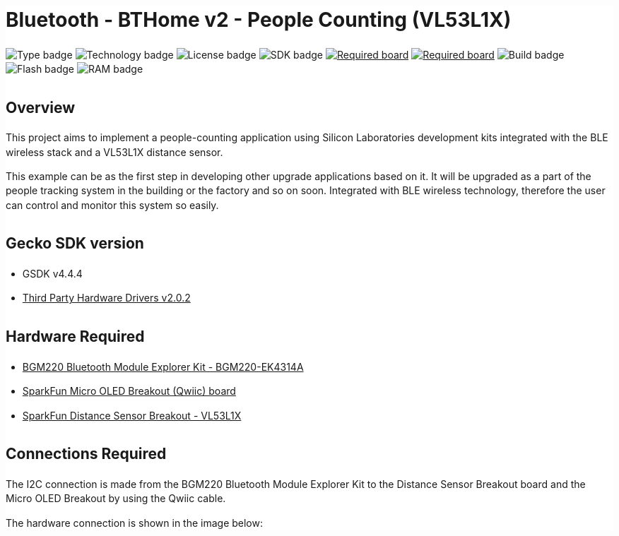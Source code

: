 # Bluetooth - BTHome v2 - People Counting (VL53L1X) #
![Type badge](https://img.shields.io/badge/dynamic/json?url=https://raw.githubusercontent.com/SiliconLabs/application_examples_ci/master/bluetooth_applications/bluetooth_people_counting_bthome_common.json&label=Type&query=type&color=green)
![Technology badge](https://img.shields.io/badge/dynamic/json?url=https://raw.githubusercontent.com/SiliconLabs/application_examples_ci/master/bluetooth_applications/bluetooth_people_counting_bthome_common.json&label=Technology&query=technology&color=green)
![License badge](https://img.shields.io/badge/dynamic/json?url=https://raw.githubusercontent.com/SiliconLabs/application_examples_ci/master/bluetooth_applications/bluetooth_people_counting_bthome_common.json&label=License&query=license&color=green)
![SDK badge](https://img.shields.io/badge/dynamic/json?url=https://raw.githubusercontent.com/SiliconLabs/application_examples_ci/master/bluetooth_applications/bluetooth_people_counting_bthome_common.json&label=SDK&query=sdk&color=green)
[![Required board](https://img.shields.io/badge/Sparkfun-Distance%20Sensor%20Breakout-green)](https://www.sparkfun.com/products/14722)
[![Required board](https://img.shields.io/badge/Sparkfun-Micro%20OLED%20Breakout%20(Qwiic)%20board-green)](https://www.sparkfun.com/products/14532)
![Build badge](https://img.shields.io/endpoint?url=https://raw.githubusercontent.com/SiliconLabs/application_examples_ci/master/bluetooth_applications/bluetooth_people_counting_bthome_build_status.json)
![Flash badge](https://img.shields.io/badge/dynamic/json?url=https://raw.githubusercontent.com/SiliconLabs/application_examples_ci/master/bluetooth_applications/bluetooth_people_counting_bthome_common.json&label=Flash&query=flash&color=blue)
![RAM badge](https://img.shields.io/badge/dynamic/json?url=https://raw.githubusercontent.com/SiliconLabs/application_examples_ci/master/bluetooth_applications/bluetooth_people_counting_bthome_common.json&label=RAM&query=ram&color=blue)

## Overview ##

This project aims to implement a people-counting application using Silicon Laboratories development kits integrated with the BLE wireless stack and a VL53L1X distance sensor.

This example can be as the first step in developing other upgrade applications based on it. It will be upgraded as a part of the people tracking system in the building or the factory and so on soon. Integrated with BLE wireless technology, therefore the user can control and monitor this system so easily. 

##  Gecko SDK version ##

 - GSDK v4.4.4
  
 - [Third Party Hardware Drivers v2.0.2](https://github.com/SiliconLabs/third_party_hw_drivers_extension)

## Hardware Required ##

- [BGM220 Bluetooth Module Explorer Kit - BGM220-EK4314A](https://www.silabs.com/development-tools/wireless/bluetooth/bgm220-explorer-kit)

- [SparkFun Micro OLED Breakout (Qwiic) board](https://www.sparkfun.com/products/14532)

- [SparkFun Distance Sensor Breakout - VL53L1X](https://www.sparkfun.com/products/14722)

## Connections Required

The I2C connection is made from the BGM220 Bluetooth Module Explorer Kit to the Distance Sensor Breakout board and the Micro OLED Breakout by using the Qwiic cable.

The hardware connection is shown in the image below:
